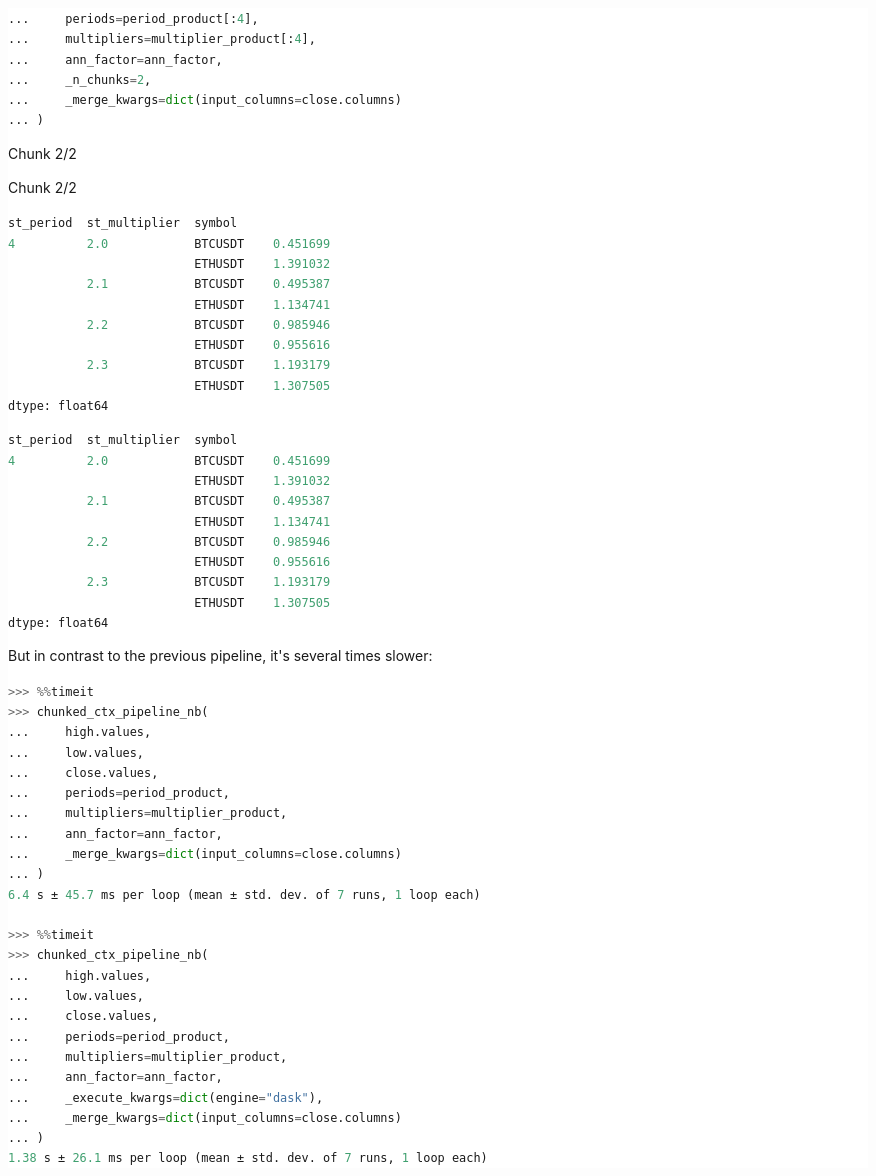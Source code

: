 ```python
...     periods=period_product[:4], 
...     multipliers=multiplier_product[:4],
...     ann_factor=ann_factor,
...     _n_chunks=2,
...     _merge_kwargs=dict(input_columns=close.columns)
... )
```

Chunk 2/2

Chunk 2/2

```python
st_period  st_multiplier  symbol 
4          2.0            BTCUSDT    0.451699
                          ETHUSDT    1.391032
           2.1            BTCUSDT    0.495387
                          ETHUSDT    1.134741
           2.2            BTCUSDT    0.985946
                          ETHUSDT    0.955616
           2.3            BTCUSDT    1.193179
                          ETHUSDT    1.307505
dtype: float64
```

```python
st_period  st_multiplier  symbol 
4          2.0            BTCUSDT    0.451699
                          ETHUSDT    1.391032
           2.1            BTCUSDT    0.495387
                          ETHUSDT    1.134741
           2.2            BTCUSDT    0.985946
                          ETHUSDT    0.955616
           2.3            BTCUSDT    1.193179
                          ETHUSDT    1.307505
dtype: float64
```

But in contrast to the previous pipeline, it's several times slower:

```python
>>> %%timeit
>>> chunked_ctx_pipeline_nb(
...     high.values, 
...     low.values, 
...     close.values,
...     periods=period_product, 
...     multipliers=multiplier_product,
...     ann_factor=ann_factor,
...     _merge_kwargs=dict(input_columns=close.columns)
... )
6.4 s ± 45.7 ms per loop (mean ± std. dev. of 7 runs, 1 loop each)

>>> %%timeit
>>> chunked_ctx_pipeline_nb(
...     high.values, 
...     low.values, 
...     close.values,
...     periods=period_product, 
...     multipliers=multiplier_product,
...     ann_factor=ann_factor,
...     _execute_kwargs=dict(engine="dask"),
...     _merge_kwargs=dict(input_columns=close.columns)
... )
1.38 s ± 26.1 ms per loop (mean ± std. dev. of 7 runs, 1 loop each)
```
